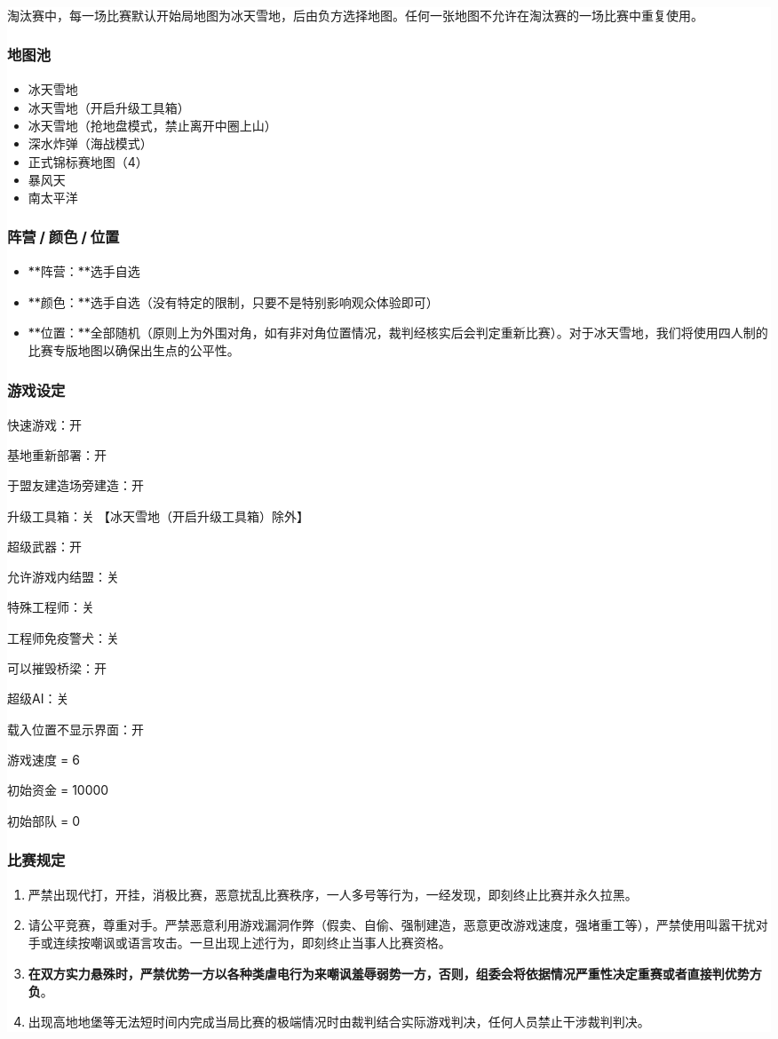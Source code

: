 淘汰赛中，每一场比赛默认开始局地图为冰天雪地，后由负方选择地图。任何一张地图不允许在淘汰赛的一场比赛中重复使用。

### 地图池

- 冰天雪地
- 冰天雪地（开启升级工具箱）
- 冰天雪地（抢地盘模式，禁止离开中圈上山）
- 深水炸弹（海战模式）
- 正式锦标赛地图（4）
- 暴风天
- 南太平洋

### 阵营 / 颜色 / 位置

- **阵营：**选手自选

- **颜色：**选手自选（没有特定的限制，只要不是特别影响观众体验即可）

- **位置：**全部随机（原则上为外围对角，如有非对角位置情况，裁判经核实后会判定重新比赛）。对于冰天雪地，我们将使用四人制的比赛专版地图以确保出生点的公平性。

### 游戏设定

快速游戏：开

基地重新部署：开

于盟友建造场旁建造：开

升级工具箱：关 【冰天雪地（开启升级工具箱）除外】

超级武器：开

允许游戏内结盟：关

特殊工程师：关

工程师免疫警犬：关

可以摧毁桥梁：开

超级AI：关

载入位置不显示界面：开

游戏速度 = 6

初始资金 = 10000

初始部队 = 0

### 比赛规定

1. 严禁出现代打，开挂，消极比赛，恶意扰乱比赛秩序，一人多号等行为，一经发现，即刻终止比赛并永久拉黑。

2. 请公平竞赛，尊重对手。严禁恶意利用游戏漏洞作弊（假卖、自偷、强制建造，恶意更改游戏速度，强堵重工等），严禁使用叫嚣干扰对手或连续按嘲讽或语言攻击。一旦出现上述行为，即刻终止当事人比赛资格。

3. **在双方实力悬殊时，严禁优势一方以各种类虐电行为来嘲讽羞辱弱势一方，否则，组委会将依据情况严重性决定重赛或者直接判优势方负**。

4. 出现高地地堡等无法短时间内完成当局比赛的极端情况时由裁判结合实际游戏判决，任何人员禁止干涉裁判判决。

